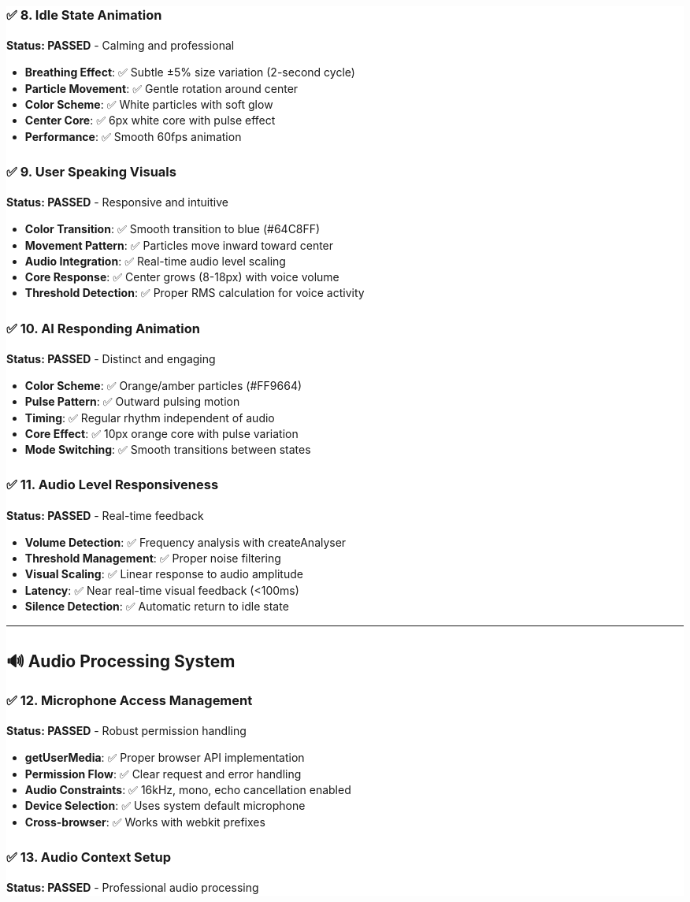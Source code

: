 ### ✅ 8. Idle State Animation
**Status: PASSED** - Calming and professional

- **Breathing Effect**: ✅ Subtle ±5% size variation (2-second cycle)
- **Particle Movement**: ✅ Gentle rotation around center
- **Color Scheme**: ✅ White particles with soft glow
- **Center Core**: ✅ 6px white core with pulse effect
- **Performance**: ✅ Smooth 60fps animation

### ✅ 9. User Speaking Visuals
**Status: PASSED** - Responsive and intuitive

- **Color Transition**: ✅ Smooth transition to blue (#64C8FF)
- **Movement Pattern**: ✅ Particles move inward toward center
- **Audio Integration**: ✅ Real-time audio level scaling
- **Core Response**: ✅ Center grows (8-18px) with voice volume
- **Threshold Detection**: ✅ Proper RMS calculation for voice activity

### ✅ 10. AI Responding Animation
**Status: PASSED** - Distinct and engaging

- **Color Scheme**: ✅ Orange/amber particles (#FF9664)
- **Pulse Pattern**: ✅ Outward pulsing motion
- **Timing**: ✅ Regular rhythm independent of audio
- **Core Effect**: ✅ 10px orange core with pulse variation
- **Mode Switching**: ✅ Smooth transitions between states

### ✅ 11. Audio Level Responsiveness
**Status: PASSED** - Real-time feedback

- **Volume Detection**: ✅ Frequency analysis with createAnalyser
- **Threshold Management**: ✅ Proper noise filtering
- **Visual Scaling**: ✅ Linear response to audio amplitude
- **Latency**: ✅ Near real-time visual feedback (<100ms)
- **Silence Detection**: ✅ Automatic return to idle state

---

## 🔊 Audio Processing System

### ✅ 12. Microphone Access Management
**Status: PASSED** - Robust permission handling

- **getUserMedia**: ✅ Proper browser API implementation
- **Permission Flow**: ✅ Clear request and error handling
- **Audio Constraints**: ✅ 16kHz, mono, echo cancellation enabled
- **Device Selection**: ✅ Uses system default microphone
- **Cross-browser**: ✅ Works with webkit prefixes

### ✅ 13. Audio Context Setup
**Status: PASSED** - Professional audio processing
